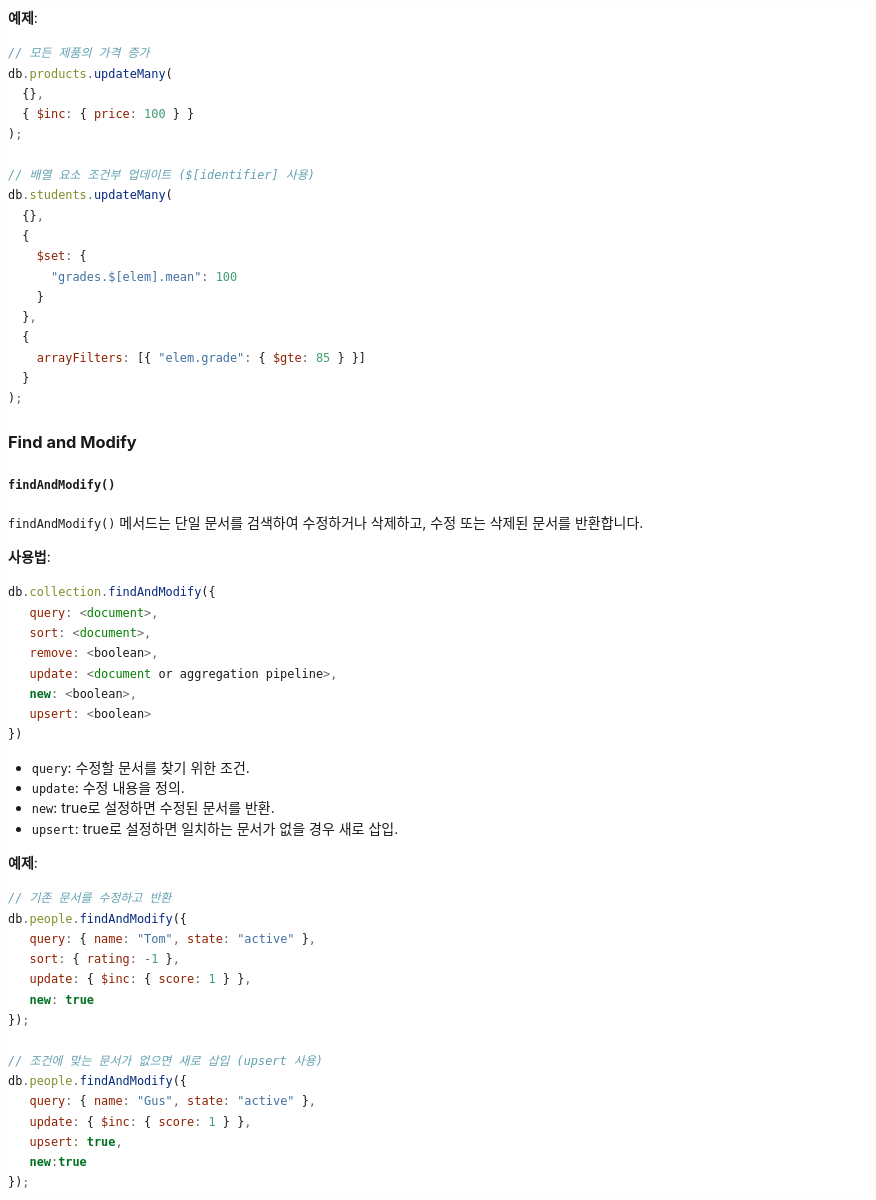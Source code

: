 **예제**:
```javascript
// 모든 제품의 가격 증가
db.products.updateMany(
  {},
  { $inc: { price: 100 } }
);

// 배열 요소 조건부 업데이트 ($[identifier] 사용)
db.students.updateMany(
  {},
  {
    $set: {
      "grades.$[elem].mean": 100
    }
  },
  {
    arrayFilters: [{ "elem.grade": { $gte: 85 } }]
  }
);
```

### Find and Modify

#### `findAndModify()`

`findAndModify()` 메서드는 단일 문서를 검색하여 수정하거나 삭제하고, 수정 또는 삭제된 문서를 반환합니다.

**사용법**:
```javascript
db.collection.findAndModify({
   query: <document>,
   sort: <document>,
   remove: <boolean>,
   update: <document or aggregation pipeline>,
   new: <boolean>,
   upsert: <boolean>
})
```

- `query`: 수정할 문서를 찾기 위한 조건.
- `update`: 수정 내용을 정의.
- `new`: true로 설정하면 수정된 문서를 반환.
- `upsert`: true로 설정하면 일치하는 문서가 없을 경우 새로 삽입.

**예제**:
```javascript
// 기존 문서를 수정하고 반환
db.people.findAndModify({
   query: { name: "Tom", state: "active" },
   sort: { rating: -1 },
   update: { $inc: { score: 1 } },
   new: true
});

// 조건에 맞는 문서가 없으면 새로 삽입 (upsert 사용)
db.people.findAndModify({
   query: { name: "Gus", state: "active" },
   update: { $inc: { score: 1 } },
   upsert: true,
   new:true
});
```
